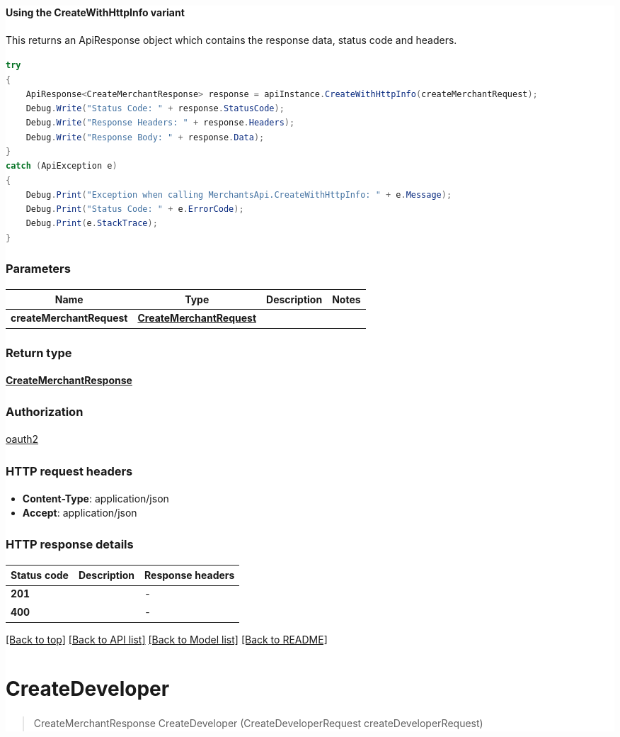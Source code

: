 #### Using the CreateWithHttpInfo variant
This returns an ApiResponse object which contains the response data, status code and headers.

```csharp
try
{
    ApiResponse<CreateMerchantResponse> response = apiInstance.CreateWithHttpInfo(createMerchantRequest);
    Debug.Write("Status Code: " + response.StatusCode);
    Debug.Write("Response Headers: " + response.Headers);
    Debug.Write("Response Body: " + response.Data);
}
catch (ApiException e)
{
    Debug.Print("Exception when calling MerchantsApi.CreateWithHttpInfo: " + e.Message);
    Debug.Print("Status Code: " + e.ErrorCode);
    Debug.Print(e.StackTrace);
}
```

### Parameters

| Name | Type | Description | Notes |
|------|------|-------------|-------|
| **createMerchantRequest** | [**CreateMerchantRequest**](CreateMerchantRequest.md) |  |  |

### Return type

[**CreateMerchantResponse**](CreateMerchantResponse.md)

### Authorization

[oauth2](../README.md#oauth2)

### HTTP request headers

 - **Content-Type**: application/json
 - **Accept**: application/json


### HTTP response details
| Status code | Description | Response headers |
|-------------|-------------|------------------|
| **201** |  |  -  |
| **400** |  |  -  |

[[Back to top]](#) [[Back to API list]](../README.md#documentation-for-api-endpoints) [[Back to Model list]](../README.md#documentation-for-models) [[Back to README]](../README.md)

<a name="createdeveloper"></a>
# **CreateDeveloper**
> CreateMerchantResponse CreateDeveloper (CreateDeveloperRequest createDeveloperRequest)
